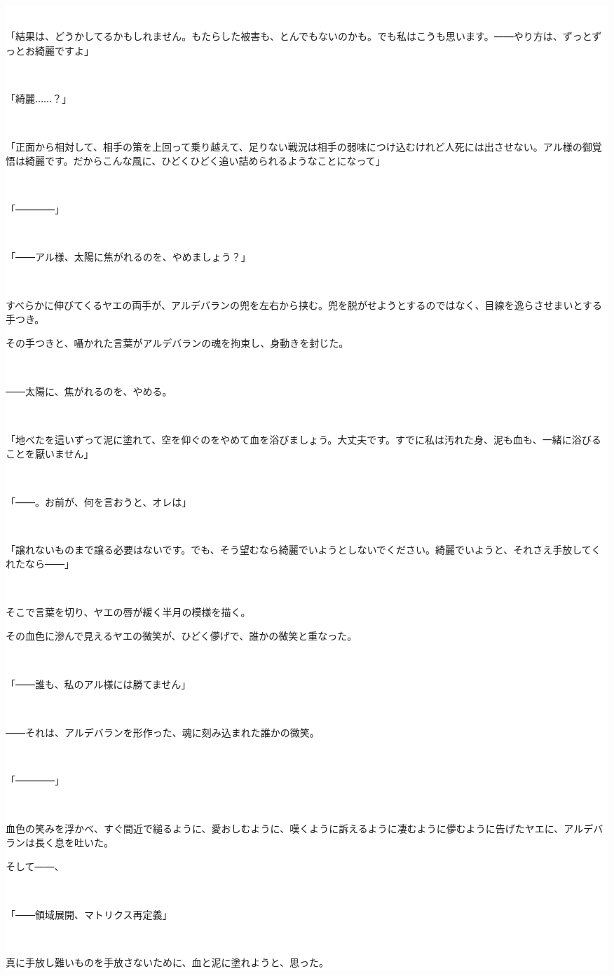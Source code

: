 　

「結果は、どうかしてるかもしれません。もたらした被害も、とんでもないのかも。でも私はこうも思います。――やり方は、ずっとずっとお綺麗ですよ」

　

「綺麗……？」

　

「正面から相対して、相手の策を上回って乗り越えて、足りない戦況は相手の弱味につけ込むけれど人死には出させない。アル様の御覚悟は綺麗です。だからこんな風に、ひどくひどく追い詰められるようなことになって」

　

「――――」

　

「――アル様、太陽に焦がれるのを、やめましょう？」

　

すべらかに伸びてくるヤエの両手が、アルデバランの兜を左右から挟む。兜を脱がせようとするのではなく、目線を逸らさせまいとする手つき。

その手つきと、囁かれた言葉がアルデバランの魂を拘束し、身動きを封じた。

　

――太陽に、焦がれるのを、やめる。

　

「地べたを這いずって泥に塗れて、空を仰ぐのをやめて血を浴びましょう。大丈夫です。すでに私は汚れた身、泥も血も、一緒に浴びることを厭いません」

　

「――。お前が、何を言おうと、オレは」

　

「譲れないものまで譲る必要はないです。でも、そう望むなら綺麗でいようとしないでください。綺麗でいようと、それさえ手放してくれたなら――」

　

そこで言葉を切り、ヤエの唇が緩く半月の模様を描く。

その血色に滲んで見えるヤエの微笑が、ひどく儚げで、誰かの微笑と重なった。

　

「――誰も、私のアル様には勝てません」

　

――それは、アルデバランを形作った、魂に刻み込まれた誰かの微笑。

　

「――――」

　

血色の笑みを浮かべ、すぐ間近で縋るように、愛おしむように、嘆くように訴えるように凄むように儚むように告げたヤエに、アルデバランは長く息を吐いた。

そして――、

　

「――領域展開、マトリクス再定義」

　

真に手放し難いものを手放さないために、血と泥に塗れようと、思った。
